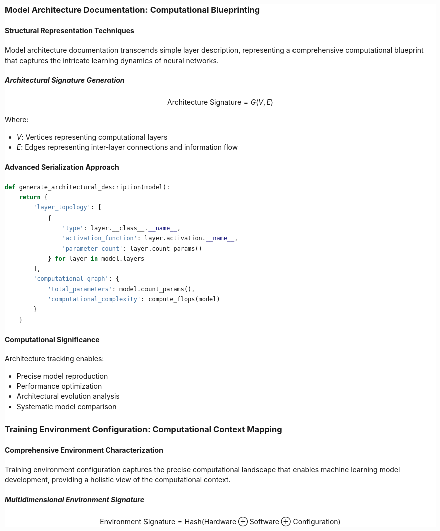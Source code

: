 ### Model Architecture Documentation: Computational Blueprinting

#### Structural Representation Techniques

Model architecture documentation transcends simple layer description, representing a comprehensive computational blueprint that captures the intricate learning dynamics of neural networks.

##### Architectural Signature Generation

$$\text{Architecture Signature} = G(V, E)$$

Where:
- $V$: Vertices representing computational layers
- $E$: Edges representing inter-layer connections and information flow

#### Advanced Serialization Approach

```python
def generate_architectural_description(model):
    return {
        'layer_topology': [
            {
                'type': layer.__class__.__name__,
                'activation_function': layer.activation.__name__,
                'parameter_count': layer.count_params()
            } for layer in model.layers
        ],
        'computational_graph': {
            'total_parameters': model.count_params(),
            'computational_complexity': compute_flops(model)
        }
    }
```

#### Computational Significance

Architecture tracking enables:
- Precise model reproduction
- Performance optimization
- Architectural evolution analysis
- Systematic model comparison

### Training Environment Configuration: Computational Context Mapping

#### Comprehensive Environment Characterization

Training environment configuration captures the precise computational landscape that enables machine learning model development, providing a holistic view of the computational context.

##### Multidimensional Environment Signature

$$\text{Environment Signature} = \text{Hash}(\text{Hardware} \oplus \text{Software} \oplus \text{Configuration})$$

